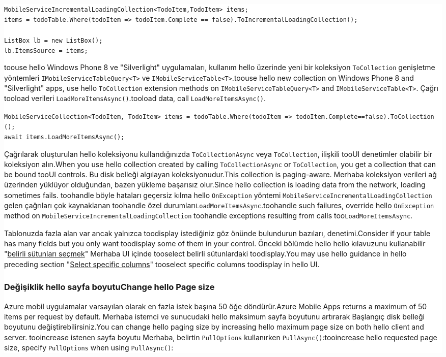 ```
MobileServiceIncrementalLoadingCollection<TodoItem,TodoItem> items;
items = todoTable.Where(todoItem => todoItem.Complete == false).ToIncrementalLoadingCollection();

ListBox lb = new ListBox();
lb.ItemsSource = items;
```

<span data-ttu-id="7cc7c-285">toouse hello Windows Phone 8 ve "Silverlight" uygulamaları, kullanım hello üzerinde yeni bir koleksiyon `ToCollection` genişletme yöntemleri `IMobileServiceTableQuery<T>` ve `IMobileServiceTable<T>`.</span><span class="sxs-lookup"><span data-stu-id="7cc7c-285">toouse hello new collection on Windows Phone 8 and "Silverlight" apps, use hello `ToCollection` extension methods on `IMobileServiceTableQuery<T>` and `IMobileServiceTable<T>`.</span></span> <span data-ttu-id="7cc7c-286">Çağrı tooload verileri `LoadMoreItemsAsync()`.</span><span class="sxs-lookup"><span data-stu-id="7cc7c-286">tooload data, call `LoadMoreItemsAsync()`.</span></span>

```
MobileServiceCollection<TodoItem, TodoItem> items = todoTable.Where(todoItem => todoItem.Complete==false).ToCollection();
await items.LoadMoreItemsAsync();
```

<span data-ttu-id="7cc7c-287">Çağrılarak oluşturulan hello koleksiyonu kullandığınızda `ToCollectionAsync` veya `ToCollection`, ilişkili tooUI denetimler olabilir bir koleksiyon alın.</span><span class="sxs-lookup"><span data-stu-id="7cc7c-287">When you use hello collection created by calling `ToCollectionAsync` or `ToCollection`, you get a collection that can be bound tooUI controls.</span></span>  <span data-ttu-id="7cc7c-288">Bu disk belleği algılayan koleksiyonudur.</span><span class="sxs-lookup"><span data-stu-id="7cc7c-288">This collection is paging-aware.</span></span>  <span data-ttu-id="7cc7c-289">Merhaba koleksiyon verileri ağ üzerinden yüklüyor olduğundan, bazen yükleme başarısız olur.</span><span class="sxs-lookup"><span data-stu-id="7cc7c-289">Since hello collection is loading data from the network, loading sometimes fails.</span></span> <span data-ttu-id="7cc7c-290">toohandle böyle hataları geçersiz kılma hello `OnException` yöntemi `MobileServiceIncrementalLoadingCollection` gelen çağrıları çok kaynaklanan toohandle özel durumları`LoadMoreItemsAsync`.</span><span class="sxs-lookup"><span data-stu-id="7cc7c-290">toohandle such failures, override hello `OnException` method on `MobileServiceIncrementalLoadingCollection` toohandle exceptions resulting from calls too`LoadMoreItemsAsync`.</span></span>

<span data-ttu-id="7cc7c-291">Tablonuzda fazla alan var ancak yalnızca toodisplay istediğiniz göz önünde bulundurun bazıları, denetimi.</span><span class="sxs-lookup"><span data-stu-id="7cc7c-291">Consider if your table has many fields but you only want toodisplay some of them in your control.</span></span> <span data-ttu-id="7cc7c-292">Önceki bölümde hello hello kılavuzunu kullanabilir "[belirli sütunları seçmek](#selecting)" Merhaba UI içinde tooselect belirli sütunlardaki toodisplay.</span><span class="sxs-lookup"><span data-stu-id="7cc7c-292">You may use hello guidance in hello preceding section "[Select specific columns](#selecting)" tooselect specific columns toodisplay in hello UI.</span></span>

### <span data-ttu-id="7cc7c-293"><a name="pagesize"></a>Değişiklik hello sayfa boyutu</span><span class="sxs-lookup"><span data-stu-id="7cc7c-293"><a name="pagesize"></a>Change hello Page size</span></span>
<span data-ttu-id="7cc7c-294">Azure mobil uygulamalar varsayılan olarak en fazla istek başına 50 öğe döndürür.</span><span class="sxs-lookup"><span data-stu-id="7cc7c-294">Azure Mobile Apps returns a maximum of 50 items per request by default.</span></span>  <span data-ttu-id="7cc7c-295">Merhaba istemci ve sunucudaki hello maksimum sayfa boyutunu artırarak Başlangıç disk belleği boyutunu değiştirebilirsiniz.</span><span class="sxs-lookup"><span data-stu-id="7cc7c-295">You can change hello paging size by increasing hello maximum page size on both hello client and server.</span></span>  <span data-ttu-id="7cc7c-296">tooincrease istenen sayfa boyutu Merhaba, belirtin `PullOptions` kullanırken `PullAsync()`:</span><span class="sxs-lookup"><span data-stu-id="7cc7c-296">tooincrease hello requested page size, specify `PullOptions` when using `PullAsync()`:</span></span>
